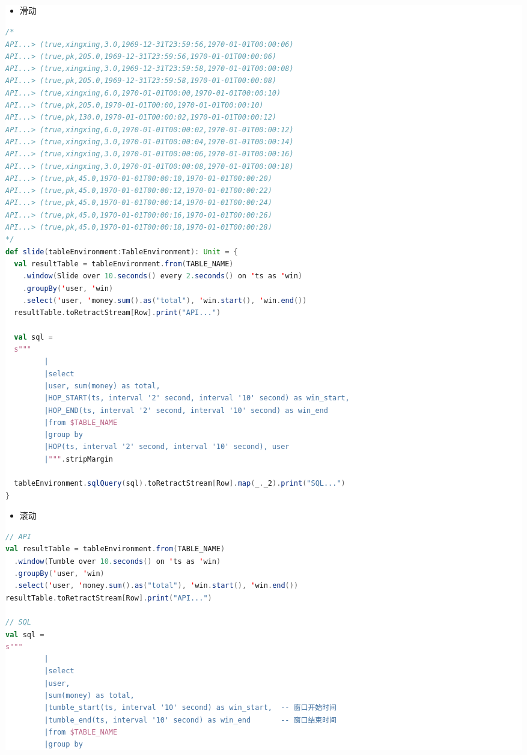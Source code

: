 - 滑动

```scala
/*
API...> (true,xingxing,3.0,1969-12-31T23:59:56,1970-01-01T00:00:06)
API...> (true,pk,205.0,1969-12-31T23:59:56,1970-01-01T00:00:06)
API...> (true,xingxing,3.0,1969-12-31T23:59:58,1970-01-01T00:00:08)
API...> (true,pk,205.0,1969-12-31T23:59:58,1970-01-01T00:00:08)
API...> (true,xingxing,6.0,1970-01-01T00:00,1970-01-01T00:00:10)
API...> (true,pk,205.0,1970-01-01T00:00,1970-01-01T00:00:10)
API...> (true,pk,130.0,1970-01-01T00:00:02,1970-01-01T00:00:12)
API...> (true,xingxing,6.0,1970-01-01T00:00:02,1970-01-01T00:00:12)
API...> (true,xingxing,3.0,1970-01-01T00:00:04,1970-01-01T00:00:14)
API...> (true,xingxing,3.0,1970-01-01T00:00:06,1970-01-01T00:00:16)
API...> (true,xingxing,3.0,1970-01-01T00:00:08,1970-01-01T00:00:18)
API...> (true,pk,45.0,1970-01-01T00:00:10,1970-01-01T00:00:20)
API...> (true,pk,45.0,1970-01-01T00:00:12,1970-01-01T00:00:22)
API...> (true,pk,45.0,1970-01-01T00:00:14,1970-01-01T00:00:24)
API...> (true,pk,45.0,1970-01-01T00:00:16,1970-01-01T00:00:26)
API...> (true,pk,45.0,1970-01-01T00:00:18,1970-01-01T00:00:28)
*/
def slide(tableEnvironment:TableEnvironment): Unit = {
  val resultTable = tableEnvironment.from(TABLE_NAME)
    .window(Slide over 10.seconds() every 2.seconds() on 'ts as 'win)
    .groupBy('user, 'win)
    .select('user, 'money.sum().as("total"), 'win.start(), 'win.end())
  resultTable.toRetractStream[Row].print("API...")

  val sql =
  s"""
         |
         |select
         |user, sum(money) as total,
         |HOP_START(ts, interval '2' second, interval '10' second) as win_start,
         |HOP_END(ts, interval '2' second, interval '10' second) as win_end
         |from $TABLE_NAME
         |group by
         |HOP(ts, interval '2' second, interval '10' second), user
         |""".stripMargin

  tableEnvironment.sqlQuery(sql).toRetractStream[Row].map(_._2).print("SQL...")
}
```

- 滚动

```scala
// API
val resultTable = tableEnvironment.from(TABLE_NAME)
  .window(Tumble over 10.seconds() on 'ts as 'win)
  .groupBy('user, 'win)
  .select('user, 'money.sum().as("total"), 'win.start(), 'win.end())
resultTable.toRetractStream[Row].print("API...")

// SQL
val sql =
s"""
         |
         |select
         |user,
         |sum(money) as total,
         |tumble_start(ts, interval '10' second) as win_start,  -- 窗口开始时间
         |tumble_end(ts, interval '10' second) as win_end       -- 窗口结束时间
         |from $TABLE_NAME
         |group by
```